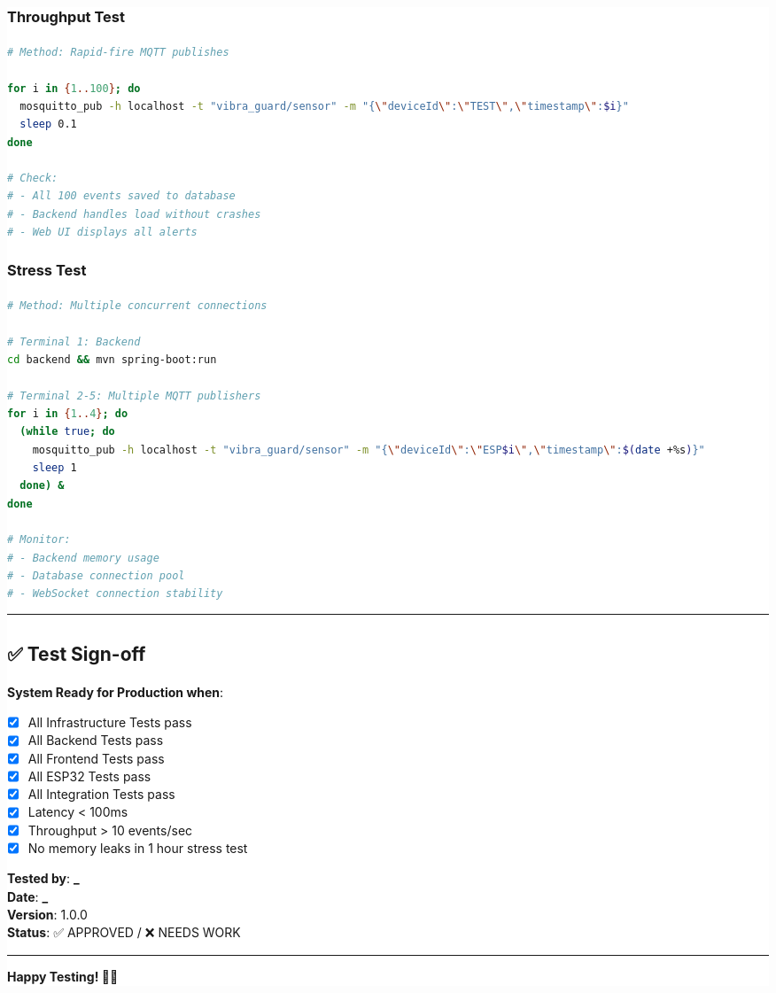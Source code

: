 ### Throughput Test

```bash
# Method: Rapid-fire MQTT publishes

for i in {1..100}; do
  mosquitto_pub -h localhost -t "vibra_guard/sensor" -m "{\"deviceId\":\"TEST\",\"timestamp\":$i}"
  sleep 0.1
done

# Check:
# - All 100 events saved to database
# - Backend handles load without crashes
# - Web UI displays all alerts
```

### Stress Test

```bash
# Method: Multiple concurrent connections

# Terminal 1: Backend
cd backend && mvn spring-boot:run

# Terminal 2-5: Multiple MQTT publishers
for i in {1..4}; do
  (while true; do
    mosquitto_pub -h localhost -t "vibra_guard/sensor" -m "{\"deviceId\":\"ESP$i\",\"timestamp\":$(date +%s)}"
    sleep 1
  done) &
done

# Monitor:
# - Backend memory usage
# - Database connection pool
# - WebSocket connection stability
```

---

## ✅ Test Sign-off

**System Ready for Production when**:

- [x] All Infrastructure Tests pass
- [x] All Backend Tests pass
- [x] All Frontend Tests pass
- [x] All ESP32 Tests pass
- [x] All Integration Tests pass
- [x] Latency < 100ms
- [x] Throughput > 10 events/sec
- [x] No memory leaks in 1 hour stress test

**Tested by**: ******\_******  
**Date**: ******\_******  
**Version**: 1.0.0  
**Status**: ✅ APPROVED / ❌ NEEDS WORK

---

**Happy Testing! 🧪🎯**
